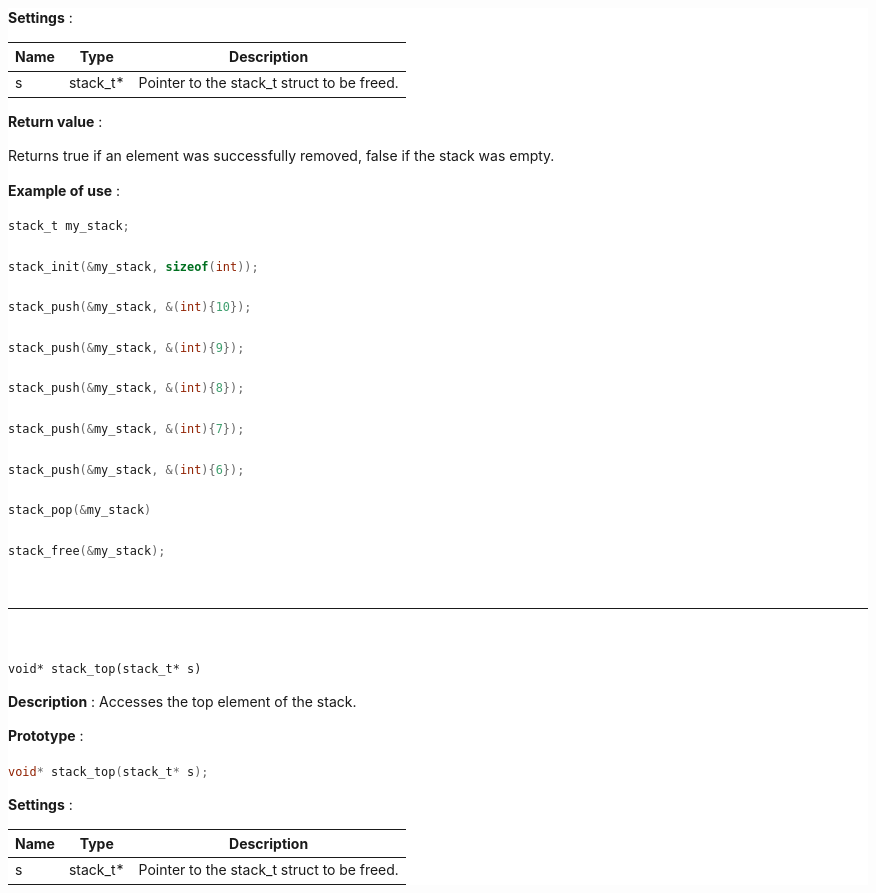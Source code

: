 **Settings** : 

| Name | Type | Description|
|-----|------|------------|
| s | stack_t*| Pointer to the stack_t struct to be freed.|


**Return value** : 

Returns true if an element was successfully removed, false if the stack was empty.

**Example of use** :

```c
stack_t my_stack;

stack_init(&my_stack, sizeof(int));

stack_push(&my_stack, &(int){10});

stack_push(&my_stack, &(int){9});

stack_push(&my_stack, &(int){8});

stack_push(&my_stack, &(int){7});

stack_push(&my_stack, &(int){6});

stack_pop(&my_stack)

stack_free(&my_stack);
```




<br>


---

<br>



`void* stack_top(stack_t* s)`

**Description** : Accesses the top element of the stack.

**Prototype** : 

```c
void* stack_top(stack_t* s);
```

**Settings** : 

| Name | Type | Description|
|-----|------|------------|
| s | stack_t*| Pointer to the stack_t struct to be freed.|
